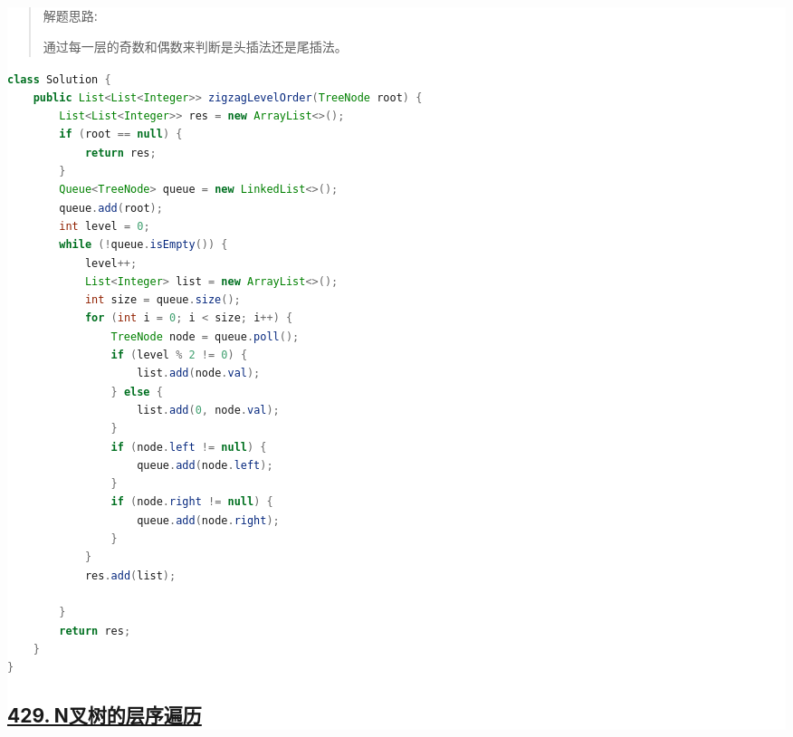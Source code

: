 
> 解题思路:
>
> 通过每一层的奇数和偶数来判断是头插法还是尾插法。

```java
class Solution {
    public List<List<Integer>> zigzagLevelOrder(TreeNode root) {
        List<List<Integer>> res = new ArrayList<>();
        if (root == null) {
            return res;
        }
        Queue<TreeNode> queue = new LinkedList<>();
        queue.add(root);
        int level = 0;
        while (!queue.isEmpty()) {
            level++;
            List<Integer> list = new ArrayList<>();
            int size = queue.size();
            for (int i = 0; i < size; i++) {
                TreeNode node = queue.poll();
                if (level % 2 != 0) {
                    list.add(node.val);
                } else {
                    list.add(0, node.val);
                }
                if (node.left != null) {
                    queue.add(node.left);
                }
                if (node.right != null) {
                    queue.add(node.right);
                }
            }
            res.add(list);

        }
        return res;
    }
}
```

## [429. N叉树的层序遍历](https://leetcode-cn.com/problems/n-ary-tree-level-order-traversal/)
